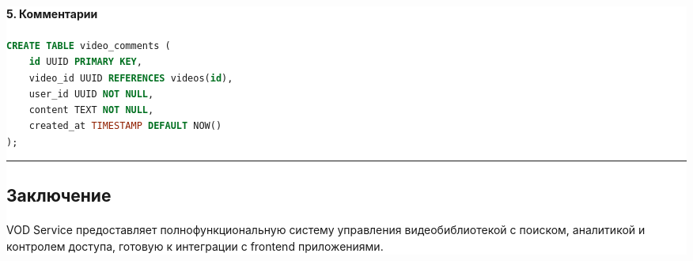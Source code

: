 #### 5. Комментарии

```sql
CREATE TABLE video_comments (
    id UUID PRIMARY KEY,
    video_id UUID REFERENCES videos(id),
    user_id UUID NOT NULL,
    content TEXT NOT NULL,
    created_at TIMESTAMP DEFAULT NOW()
);
```

***

## Заключение

VOD Service предоставляет полнофункциональную систему управления видеобиблиотекой с поиском, аналитикой и контролем доступа, готовую к интеграции с frontend приложениями.